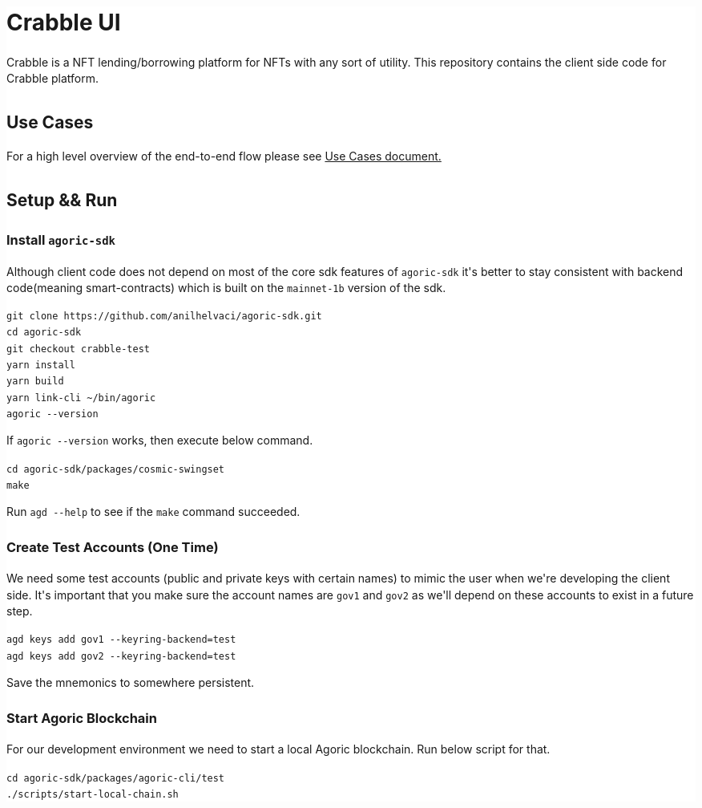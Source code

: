 # Crabble UI
Crabble is a NFT lending/borrowing platform for NFTs with any sort of utility. This repository
contains the client side code for Crabble platform. 

## Use Cases
For a high level overview of the end-to-end flow please see [Use Cases document.](./useCases.md) 

## Setup && Run
### Install `agoric-sdk`
Although client code does not depend on most of the core sdk features of `agoric-sdk` it's better to stay consistent
with backend code(meaning smart-contracts) which is built on the `mainnet-1b` version of the sdk.
```shell
git clone https://github.com/anilhelvaci/agoric-sdk.git
cd agoric-sdk
git checkout crabble-test
yarn install
yarn build
yarn link-cli ~/bin/agoric
agoric --version
```

If `agoric --version` works, then execute below command.
````shell
cd agoric-sdk/packages/cosmic-swingset
make
````

Run `agd --help` to see if the `make` command succeeded.

### Create Test Accounts (One Time)
We need some test accounts (public and private keys with certain names) to mimic the user when we're developing
the client side. It's important that you make sure the account names are `gov1` and `gov2` as we'll depend on 
these accounts to exist in a future step.
````shell
agd keys add gov1 --keyring-backend=test
agd keys add gov2 --keyring-backend=test
````

Save the mnemonics to somewhere persistent.

### Start Agoric Blockchain
For our development environment we need to start a local Agoric blockchain. Run below script for that.
````shell
cd agoric-sdk/packages/agoric-cli/test
./scripts/start-local-chain.sh
````
